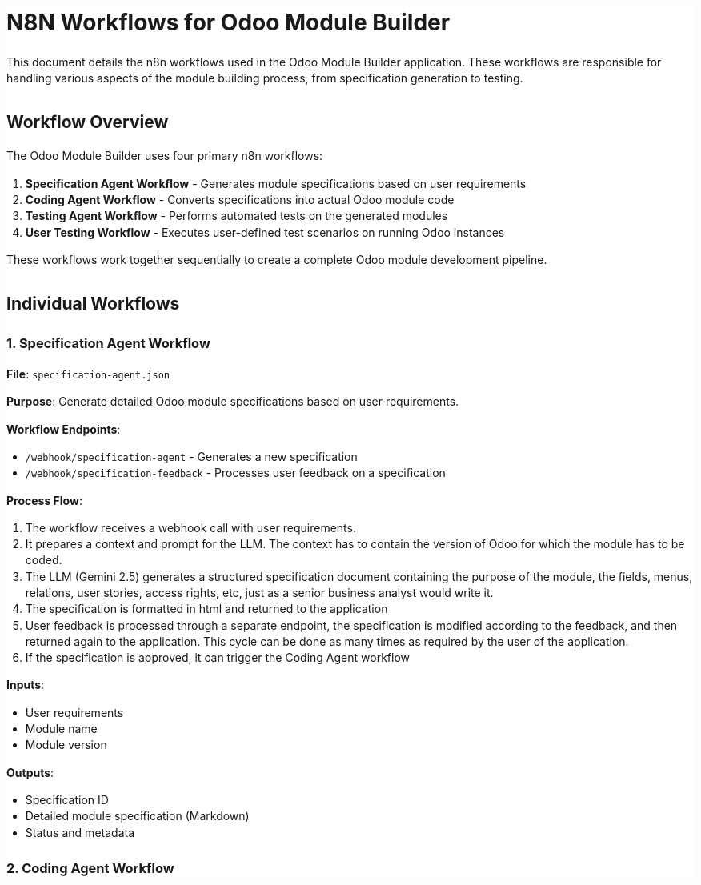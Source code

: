 # N8N Workflows for Odoo Module Builder

This document details the n8n workflows used in the Odoo Module Builder application. These workflows are responsible for handling various aspects of the module building process, from specification generation to testing.

## Workflow Overview

The Odoo Module Builder uses four primary n8n workflows:

1. **Specification Agent Workflow** - Generates module specifications based on user requirements
2. **Coding Agent Workflow** - Converts specifications into actual Odoo module code
3. **Testing Agent Workflow** - Performs automated tests on the generated modules
4. **User Testing Workflow** - Executes user-defined test scenarios on running Odoo instances

These workflows work together sequentially to create a complete Odoo module development pipeline.

## Individual Workflows

### 1. Specification Agent Workflow

**File**: `specification-agent.json`

**Purpose**: Generate detailed Odoo module specifications based on user requirements.

**Workflow Endpoints**:
- `/webhook/specification-agent` - Generates a new specification
- `/webhook/specification-feedback` - Processes user feedback on a specification

**Process Flow**:
1. The workflow receives a webhook call with user requirements.
2. It prepares a context and prompt for the LLM. The context has to contain the version of Odoo for which the module has to be coded.
3. The LLM (Gemini 2.5) generates a structured specification document containing the purpose of the module, the fields, menus, relations, user stories, access rights, etc, just as a senior business analyst would write it.
4. The specification is formatted in html and returned to the application
5. User feedback is processed through a separate endpoint, the specification is modified according to the feedback, and then returned again to the application. This cycle can be done as many times as required by the user of the application.
6. If the specification is approved, it can trigger the Coding Agent workflow

**Inputs**:
- User requirements
- Module name
- Module version

**Outputs**:
- Specification ID
- Detailed module specification (Markdown)
- Status and metadata

### 2. Coding Agent Workflow
